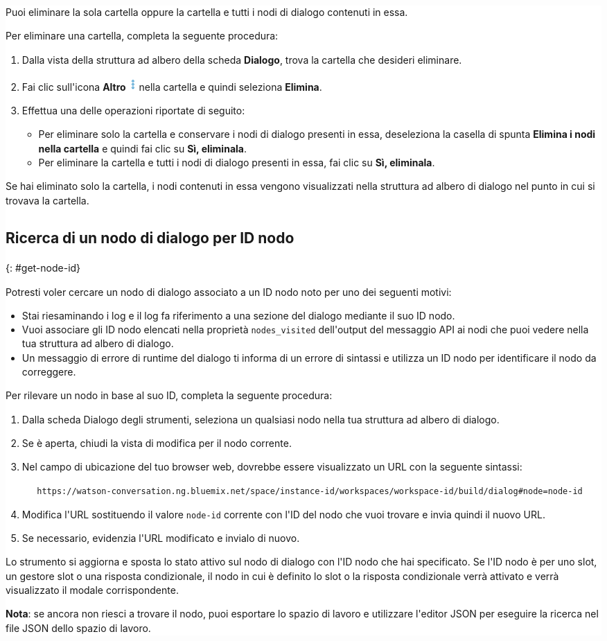 Puoi eliminare la sola cartella oppure la cartella e tutti i nodi di dialogo contenuti in essa. 

Per eliminare una cartella, completa la seguente procedura: 

1.  Dalla vista della struttura ad albero della scheda **Dialogo**, trova la cartella che desideri eliminare. 

1.  Fai clic sull'icona **Altro** ![Icona Altro](images/kabob.png) nella cartella e quindi seleziona **Elimina**.

1.  Effettua una delle operazioni riportate di seguito:

    - Per eliminare solo la cartella e conservare i nodi di dialogo presenti in essa, deseleziona la casella di spunta **Elimina i nodi nella cartella** e quindi fai clic su **Sì, eliminala**.
    - Per eliminare la cartella e tutti i nodi di dialogo presenti in essa, fai clic su **Sì, eliminala**.

Se hai eliminato solo la cartella, i nodi contenuti in essa vengono visualizzati nella struttura ad albero di dialogo nel punto in cui si trovava la cartella. 

## Ricerca di un nodo di dialogo per ID nodo
{: #get-node-id}

Potresti voler cercare un nodo di dialogo associato a un ID nodo noto per uno dei seguenti motivi:

- Stai riesaminando i log e il log fa riferimento a una sezione del dialogo mediante il suo ID nodo.
- Vuoi associare gli ID nodo elencati nella proprietà `nodes_visited` dell'output del messaggio API ai nodi che puoi vedere nella tua struttura ad albero di dialogo.
- Un messaggio di errore di runtime del dialogo ti informa di un errore di sintassi e utilizza un ID nodo per identificare il nodo da correggere.

Per rilevare un nodo in base al suo ID, completa la seguente procedura:

1.  Dalla scheda Dialogo degli strumenti, seleziona un qualsiasi nodo nella tua struttura ad albero di dialogo.
1.  Se è aperta, chiudi la vista di modifica per il nodo corrente.
1.  Nel campo di ubicazione del tuo browser web, dovrebbe essere visualizzato un URL con la seguente sintassi:

    `    https://watson-conversation.ng.bluemix.net/space/instance-id/workspaces/workspace-id/build/dialog#node=node-id
    `

1.  Modifica l'URL sostituendo il valore `node-id` corrente con l'ID del nodo che vuoi trovare e invia quindi il nuovo URL. 
1.  Se necessario, evidenzia l'URL modificato e invialo di nuovo.

Lo strumento si aggiorna e sposta lo stato attivo sul nodo di dialogo con l'ID nodo che hai specificato. Se l'ID nodo è per uno slot, un gestore slot o una risposta condizionale, il nodo in cui è definito lo slot o la risposta condizionale verrà attivato e verrà visualizzato il modale corrispondente. 

**Nota**: se ancora non riesci a trovare il nodo, puoi esportare lo spazio di lavoro e utilizzare l'editor JSON per eseguire la ricerca nel file JSON dello spazio di lavoro.
